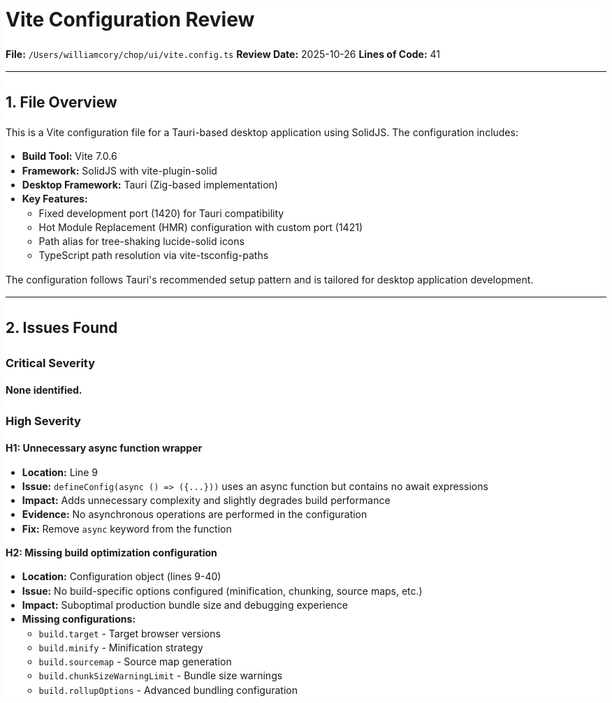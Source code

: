# Vite Configuration Review

**File:** `/Users/williamcory/chop/ui/vite.config.ts`
**Review Date:** 2025-10-26
**Lines of Code:** 41

---

## 1. File Overview

This is a Vite configuration file for a Tauri-based desktop application using SolidJS. The configuration includes:

- **Build Tool:** Vite 7.0.6
- **Framework:** SolidJS with vite-plugin-solid
- **Desktop Framework:** Tauri (Zig-based implementation)
- **Key Features:**
  - Fixed development port (1420) for Tauri compatibility
  - Hot Module Replacement (HMR) configuration with custom port (1421)
  - Path alias for tree-shaking lucide-solid icons
  - TypeScript path resolution via vite-tsconfig-paths

The configuration follows Tauri's recommended setup pattern and is tailored for desktop application development.

---

## 2. Issues Found

### Critical Severity

**None identified.**

### High Severity

**H1: Unnecessary async function wrapper**
- **Location:** Line 9
- **Issue:** `defineConfig(async () => ({...}))` uses an async function but contains no await expressions
- **Impact:** Adds unnecessary complexity and slightly degrades build performance
- **Evidence:** No asynchronous operations are performed in the configuration
- **Fix:** Remove `async` keyword from the function

**H2: Missing build optimization configuration**
- **Location:** Configuration object (lines 9-40)
- **Issue:** No build-specific options configured (minification, chunking, source maps, etc.)
- **Impact:** Suboptimal production bundle size and debugging experience
- **Missing configurations:**
  - `build.target` - Target browser versions
  - `build.minify` - Minification strategy
  - `build.sourcemap` - Source map generation
  - `build.chunkSizeWarningLimit` - Bundle size warnings
  - `build.rollupOptions` - Advanced bundling configuration

